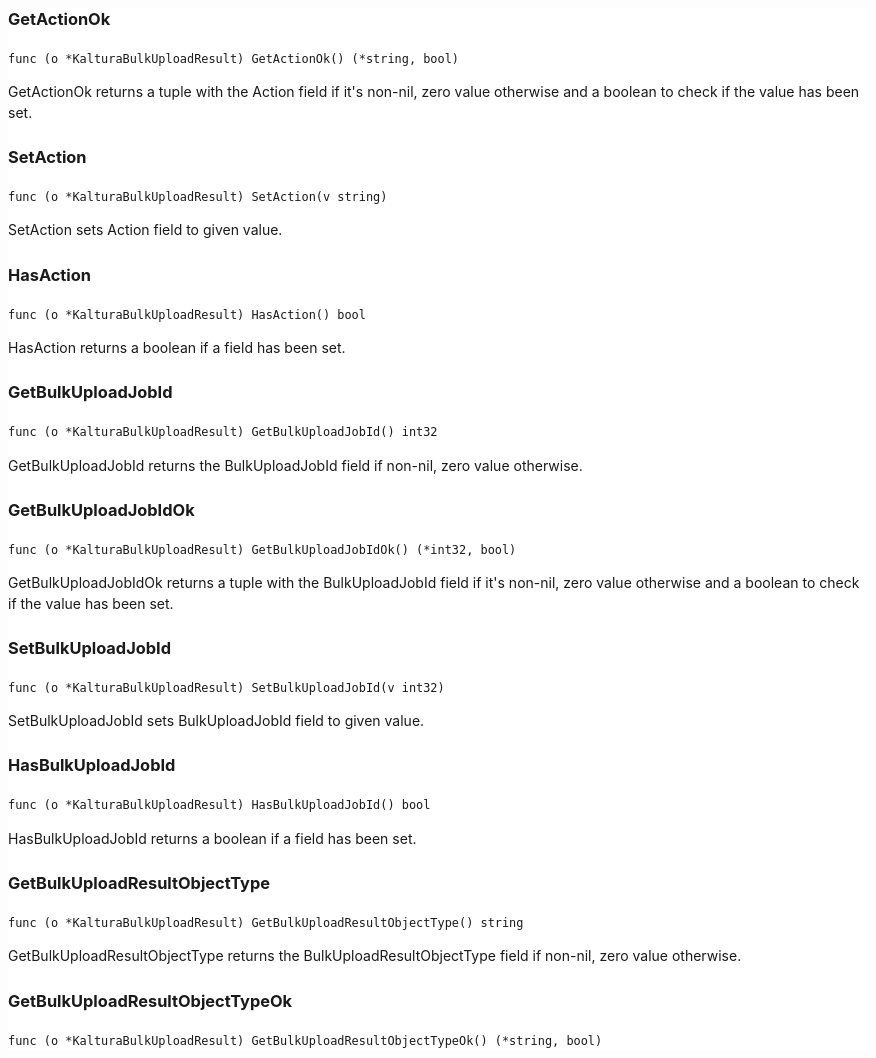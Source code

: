 ### GetActionOk

`func (o *KalturaBulkUploadResult) GetActionOk() (*string, bool)`

GetActionOk returns a tuple with the Action field if it's non-nil, zero value otherwise
and a boolean to check if the value has been set.

### SetAction

`func (o *KalturaBulkUploadResult) SetAction(v string)`

SetAction sets Action field to given value.

### HasAction

`func (o *KalturaBulkUploadResult) HasAction() bool`

HasAction returns a boolean if a field has been set.

### GetBulkUploadJobId

`func (o *KalturaBulkUploadResult) GetBulkUploadJobId() int32`

GetBulkUploadJobId returns the BulkUploadJobId field if non-nil, zero value otherwise.

### GetBulkUploadJobIdOk

`func (o *KalturaBulkUploadResult) GetBulkUploadJobIdOk() (*int32, bool)`

GetBulkUploadJobIdOk returns a tuple with the BulkUploadJobId field if it's non-nil, zero value otherwise
and a boolean to check if the value has been set.

### SetBulkUploadJobId

`func (o *KalturaBulkUploadResult) SetBulkUploadJobId(v int32)`

SetBulkUploadJobId sets BulkUploadJobId field to given value.

### HasBulkUploadJobId

`func (o *KalturaBulkUploadResult) HasBulkUploadJobId() bool`

HasBulkUploadJobId returns a boolean if a field has been set.

### GetBulkUploadResultObjectType

`func (o *KalturaBulkUploadResult) GetBulkUploadResultObjectType() string`

GetBulkUploadResultObjectType returns the BulkUploadResultObjectType field if non-nil, zero value otherwise.

### GetBulkUploadResultObjectTypeOk

`func (o *KalturaBulkUploadResult) GetBulkUploadResultObjectTypeOk() (*string, bool)`
